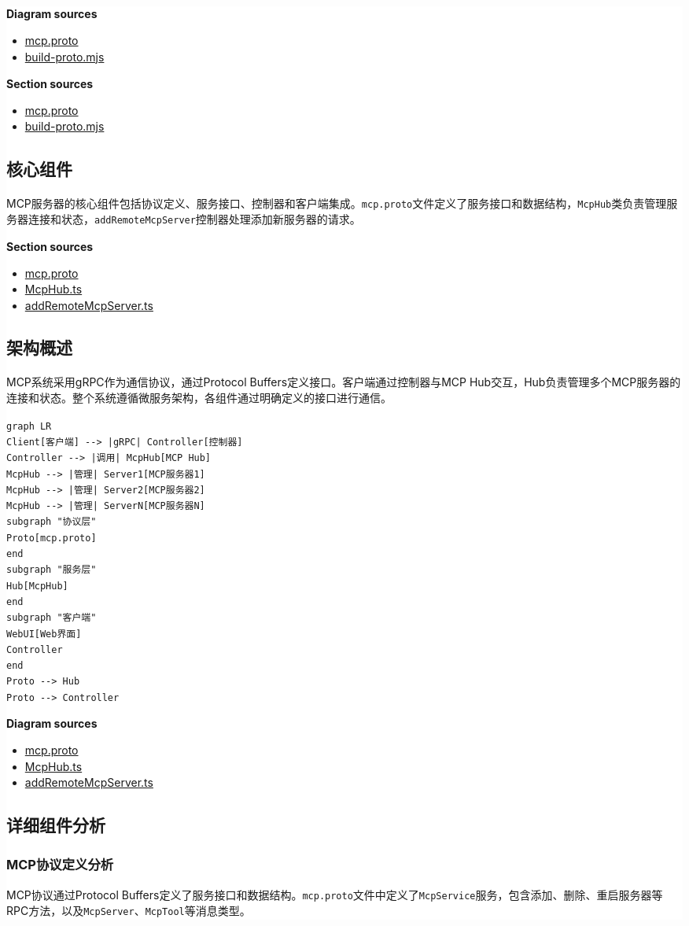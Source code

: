 **Diagram sources**
- [mcp.proto](file://proto/cline/mcp.proto)
- [build-proto.mjs](file://scripts/build-proto.mjs)

**Section sources**
- [mcp.proto](file://proto/cline/mcp.proto)
- [build-proto.mjs](file://scripts/build-proto.mjs)

## 核心组件
MCP服务器的核心组件包括协议定义、服务接口、控制器和客户端集成。`mcp.proto`文件定义了服务接口和数据结构，`McpHub`类负责管理服务器连接和状态，`addRemoteMcpServer`控制器处理添加新服务器的请求。

**Section sources**
- [mcp.proto](file://proto/cline/mcp.proto)
- [McpHub.ts](file://src/services/mcp/McpHub.ts)
- [addRemoteMcpServer.ts](file://src/core/controller/mcp/addRemoteMcpServer.ts)

## 架构概述
MCP系统采用gRPC作为通信协议，通过Protocol Buffers定义接口。客户端通过控制器与MCP Hub交互，Hub负责管理多个MCP服务器的连接和状态。整个系统遵循微服务架构，各组件通过明确定义的接口进行通信。

```mermaid
graph LR
Client[客户端] --> |gRPC| Controller[控制器]
Controller --> |调用| McpHub[MCP Hub]
McpHub --> |管理| Server1[MCP服务器1]
McpHub --> |管理| Server2[MCP服务器2]
McpHub --> |管理| ServerN[MCP服务器N]
subgraph "协议层"
Proto[mcp.proto]
end
subgraph "服务层"
Hub[McpHub]
end
subgraph "客户端"
WebUI[Web界面]
Controller
end
Proto --> Hub
Proto --> Controller
```

**Diagram sources**
- [mcp.proto](file://proto/cline/mcp.proto)
- [McpHub.ts](file://src/services/mcp/McpHub.ts)
- [addRemoteMcpServer.ts](file://src/core/controller/mcp/addRemoteMcpServer.ts)

## 详细组件分析

### MCP协议定义分析
MCP协议通过Protocol Buffers定义了服务接口和数据结构。`mcp.proto`文件中定义了`McpService`服务，包含添加、删除、重启服务器等RPC方法，以及`McpServer`、`McpTool`等消息类型。
